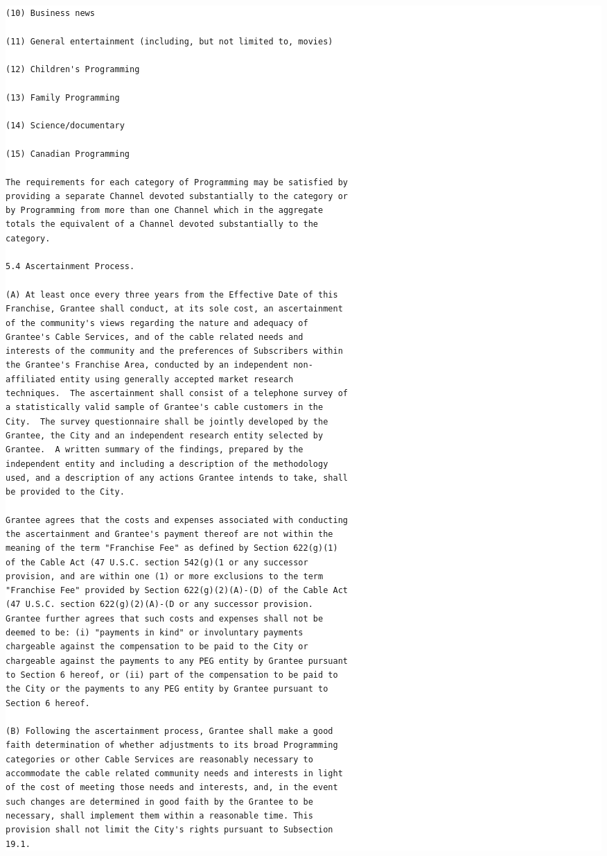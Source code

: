     (10) Business news  
  
    (11) General entertainment (including, but not limited to, movies)  
  
    (12) Children's Programming  
  
    (13) Family Programming  
  
    (14) Science/documentary  
  
    (15) Canadian Programming  
  
    The requirements for each category of Programming may be satisfied by  
    providing a separate Channel devoted substantially to the category or  
    by Programming from more than one Channel which in the aggregate  
    totals the equivalent of a Channel devoted substantially to the  
    category.  
  
    5.4 Ascertainment Process.  
  
    (A) At least once every three years from the Effective Date of this  
    Franchise, Grantee shall conduct, at its sole cost, an ascertainment  
    of the community's views regarding the nature and adequacy of  
    Grantee's Cable Services, and of the cable related needs and  
    interests of the community and the preferences of Subscribers within  
    the Grantee's Franchise Area, conducted by an independent non-  
    affiliated entity using generally accepted market research  
    techniques.  The ascertainment shall consist of a telephone survey of  
    a statistically valid sample of Grantee's cable customers in the  
    City.  The survey questionnaire shall be jointly developed by the  
    Grantee, the City and an independent research entity selected by  
    Grantee.  A written summary of the findings, prepared by the  
    independent entity and including a description of the methodology  
    used, and a description of any actions Grantee intends to take, shall  
    be provided to the City.  
  
    Grantee agrees that the costs and expenses associated with conducting  
    the ascertainment and Grantee's payment thereof are not within the  
    meaning of the term "Franchise Fee" as defined by Section 622(g)(1)  
    of the Cable Act (47 U.S.C. section 542(g)(1 or any successor  
    provision, and are within one (1) or more exclusions to the term  
    "Franchise Fee" provided by Section 622(g)(2)(A)-(D) of the Cable Act  
    (47 U.S.C. section 622(g)(2)(A)-(D or any successor provision.  
    Grantee further agrees that such costs and expenses shall not be  
    deemed to be: (i) "payments in kind" or involuntary payments  
    chargeable against the compensation to be paid to the City or  
    chargeable against the payments to any PEG entity by Grantee pursuant  
    to Section 6 hereof, or (ii) part of the compensation to be paid to  
    the City or the payments to any PEG entity by Grantee pursuant to  
    Section 6 hereof.  
  
    (B) Following the ascertainment process, Grantee shall make a good  
    faith determination of whether adjustments to its broad Programming  
    categories or other Cable Services are reasonably necessary to  
    accommodate the cable related community needs and interests in light  
    of the cost of meeting those needs and interests, and, in the event  
    such changes are determined in good faith by the Grantee to be  
    necessary, shall implement them within a reasonable time. This  
    provision shall not limit the City's rights pursuant to Subsection  
    19.1.  
  